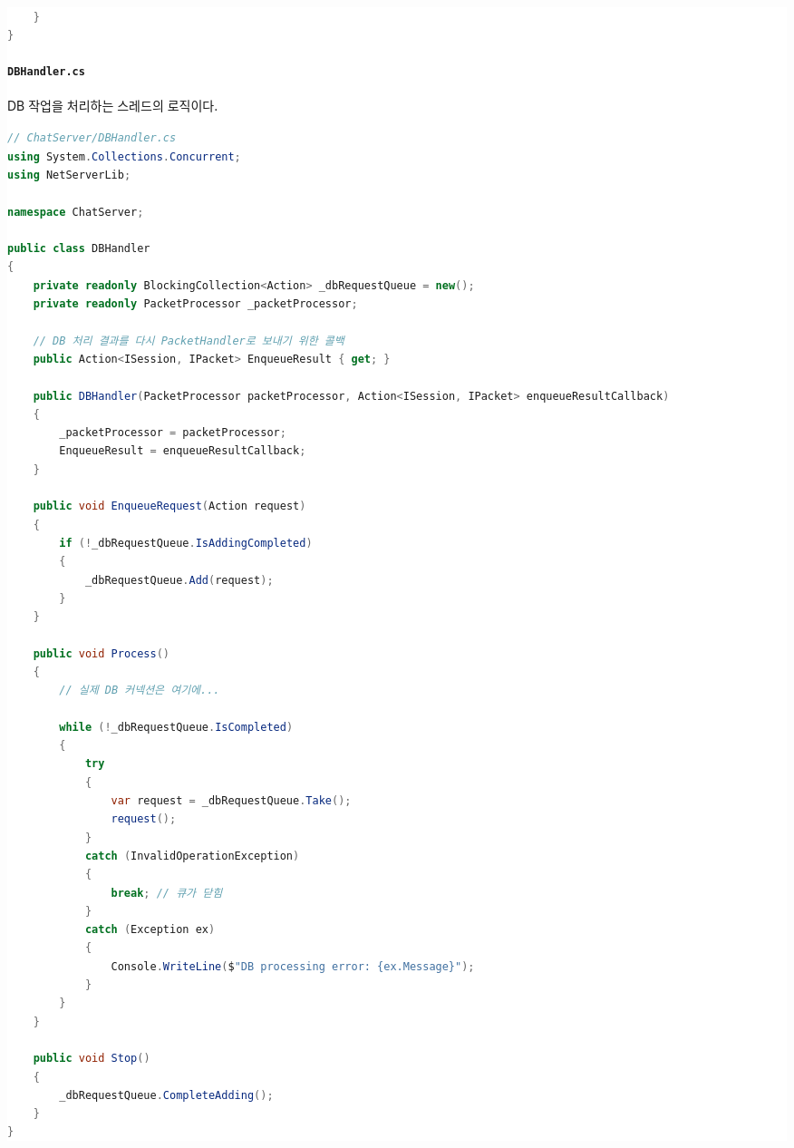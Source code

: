 ```csharp
    }
}
```

#### **`DBHandler.cs`**
DB 작업을 처리하는 스레드의 로직이다.   
  
```csharp
// ChatServer/DBHandler.cs
using System.Collections.Concurrent;
using NetServerLib;

namespace ChatServer;

public class DBHandler
{
    private readonly BlockingCollection<Action> _dbRequestQueue = new();
    private readonly PacketProcessor _packetProcessor;
    
    // DB 처리 결과를 다시 PacketHandler로 보내기 위한 콜백
    public Action<ISession, IPacket> EnqueueResult { get; }

    public DBHandler(PacketProcessor packetProcessor, Action<ISession, IPacket> enqueueResultCallback)
    {
        _packetProcessor = packetProcessor;
        EnqueueResult = enqueueResultCallback;
    }

    public void EnqueueRequest(Action request)
    {
        if (!_dbRequestQueue.IsAddingCompleted)
        {
            _dbRequestQueue.Add(request);
        }
    }

    public void Process()
    {
        // 실제 DB 커넥션은 여기에...
        
        while (!_dbRequestQueue.IsCompleted)
        {
            try
            {
                var request = _dbRequestQueue.Take();
                request();
            }
            catch (InvalidOperationException)
            {
                break; // 큐가 닫힘
            }
            catch (Exception ex)
            {
                Console.WriteLine($"DB processing error: {ex.Message}");
            }
        }
    }

    public void Stop()
    {
        _dbRequestQueue.CompleteAdding();
    }
}
```